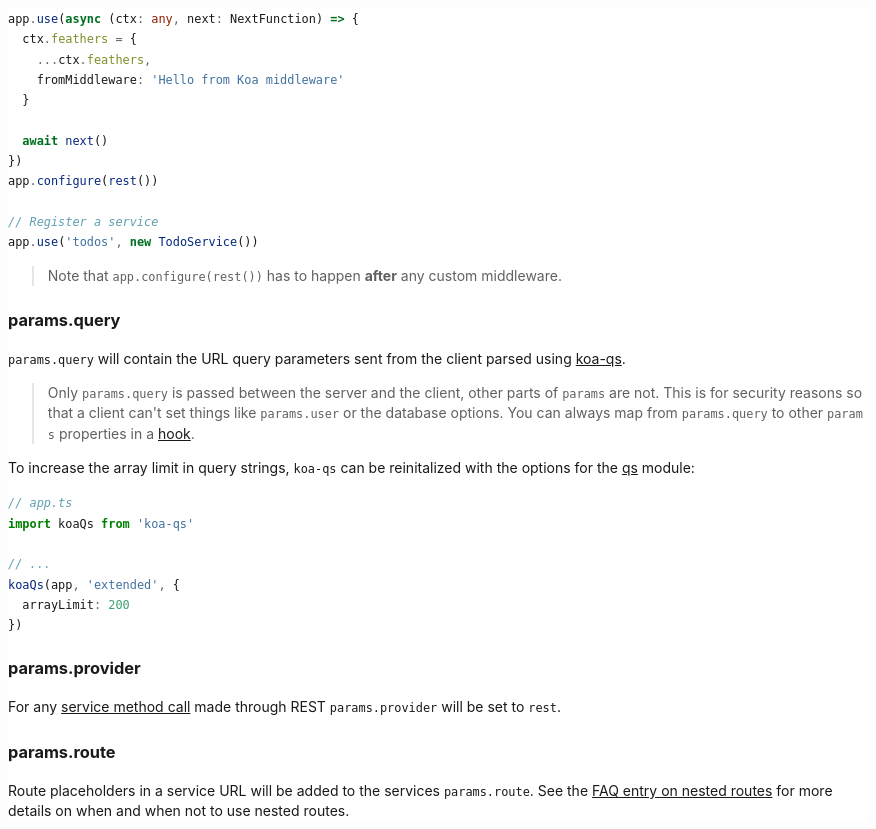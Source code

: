 ```ts
app.use(async (ctx: any, next: NextFunction) => {
  ctx.feathers = {
    ...ctx.feathers,
    fromMiddleware: 'Hello from Koa middleware'
  }

  await next()
})
app.configure(rest())

// Register a service
app.use('todos', new TodoService())
```

<BlockQuote type="warning" label="Important">

Note that `app.configure(rest())` has to happen **after** any custom middleware.

</BlockQuote>

### params.query

`params.query` will contain the URL query parameters sent from the client parsed using [koa-qs](https://github.com/koajs/qs).

<BlockQuote type="warning" label="important">

Only `params.query` is passed between the server and the client, other parts of `params` are not. This is for security reasons so that a client can't set things like `params.user` or the database options. You can always map from `params.query` to other `params` properties in a [hook](./hooks.md).

</BlockQuote>

To increase the array limit in query strings, `koa-qs` can be reinitalized with the options for the [qs](https://www.npmjs.com/package/qs) module:

```ts
// app.ts
import koaQs from 'koa-qs'

// ...
koaQs(app, 'extended', {
  arrayLimit: 200
})
```

### params.provider

For any [service method call](./services.md) made through REST `params.provider` will be set to `rest`.

### params.route

Route placeholders in a service URL will be added to the services `params.route`. See the [FAQ entry on nested routes](../help/faq.md#how-do-i-do-nested-or-custom-routes) for more details on when and when not to use nested routes.
